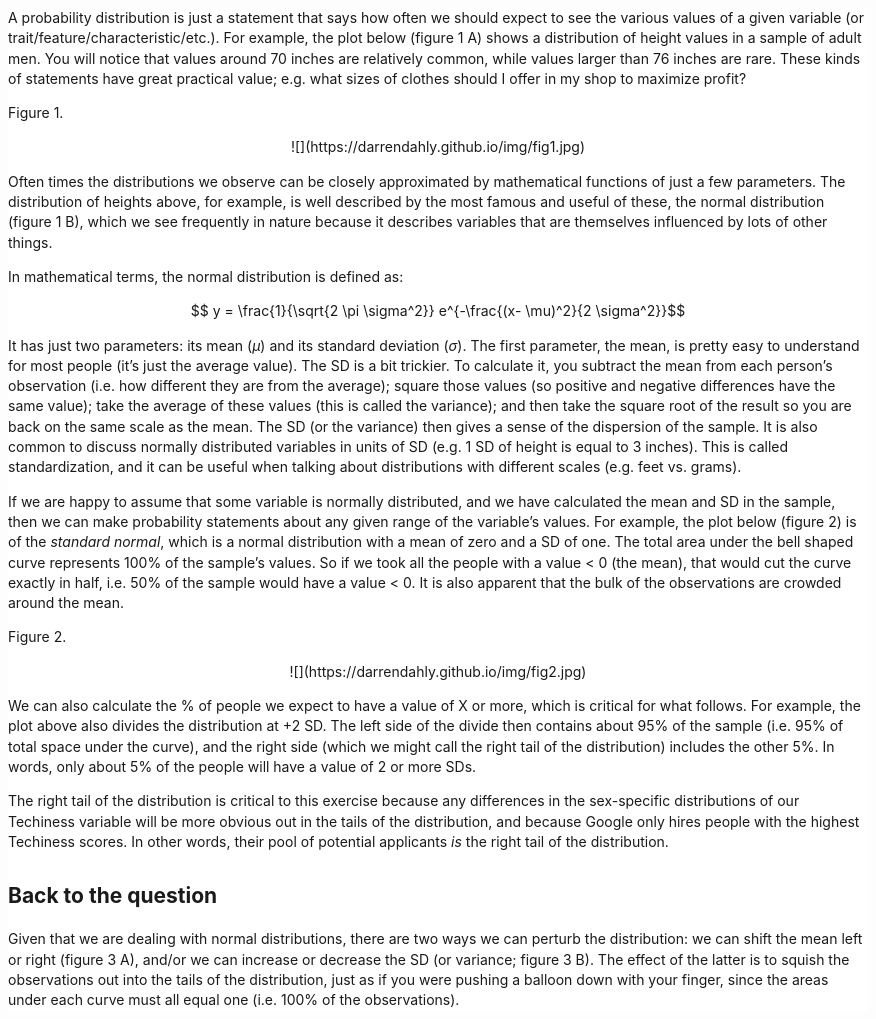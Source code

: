 A probability distribution is just a statement that says how often we should expect to see the various values of a given variable (or trait/feature/characteristic/etc.). For example, the plot below (figure 1 A) shows a distribution of height values in a sample of adult men. You will notice that values around 70 inches are relatively common, while values larger than 76 inches are rare. These kinds of statements have great practical value; e.g. what sizes of clothes should I offer in my shop to maximize profit?

Figure 1.
<center>![](https://darrendahly.github.io/img/fig1.jpg)</center>

Often times the distributions we observe can be closely approximated by mathematical functions of just a few parameters. The distribution of heights above, for example, is well described by the most famous and useful of these, the normal distribution (figure 1 B), which we see frequently in nature because it describes variables that are themselves influenced by lots of other things. 

In mathematical terms, the normal distribution is defined as:

$$ y = \frac{1}{\sqrt{2 \pi \sigma^2}} e^{-\frac{(x- \mu)^2}{2 \sigma^2}}$$

It has just two parameters: its mean ($\mu$) and its standard deviation ($\sigma$). The first parameter, the mean, is pretty easy to understand for most people (it’s just the average value). The SD is a bit trickier. To calculate it, you subtract the mean from each person’s observation (i.e. how different they are from the average); square those values (so positive and negative differences have the same value); take the average of these values (this is called the variance); and then take the square root of the result so you are back on the same scale as the mean. The SD (or the variance) then gives a sense of the dispersion of the sample. It is also common to discuss normally distributed variables in units of SD (e.g. 1 SD of height is equal to 3 inches). This is called standardization, and it can be useful when talking about distributions with different scales (e.g. feet vs. grams).

If we are happy to assume that some variable is normally distributed, and we have calculated the mean and SD in the sample, then we can make probability statements about any given range of the variable’s values. For example, the plot below (figure 2) is of the *standard normal*, which is a normal distribution with a mean of zero and a SD of one. The total area under the bell shaped curve represents 100% of the sample’s values. So if we took all the people with a value < 0 (the mean), that would cut the curve exactly in half, i.e. 50% of the sample would have a value < 0. It is also apparent that the bulk of the observations are crowded around the mean. 

Figure 2.
 <center>![](https://darrendahly.github.io/img/fig2.jpg)</center>

We can also calculate the % of people we expect to have a value of X or more, which is critical for what follows. For example, the plot above also divides the distribution at +2 SD. The left side of the divide then contains about 95% of the sample (i.e. 95% of total space under the curve), and the right side (which we might call the right tail of the distribution) includes the other 5%. In words, only about 5% of the people will have a value of 2 or more SDs. 

The right tail of the distribution is critical to this exercise because any differences in the sex-specific distributions of our Techiness variable will be more obvious out in the tails of the distribution, and because Google only hires people with the highest Techiness scores. In other words, their pool of potential applicants *is* the right tail of the distribution. 

## Back to the question
Given that we are dealing with normal distributions, there are two ways we can perturb the distribution: we can shift the mean left or right (figure 3 A), and/or we can increase or decrease the SD (or variance; figure 3 B). The effect of the latter is to squish the observations out into the tails of the distribution, just as if you were pushing a balloon down with your finger, since the areas under each curve must all equal one (i.e. 100% of the observations). 
